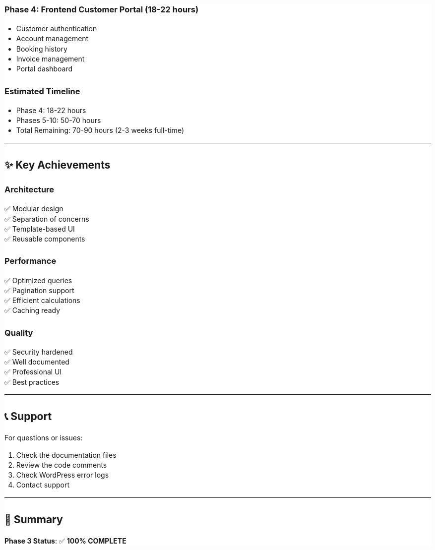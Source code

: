 ### Phase 4: Frontend Customer Portal (18-22 hours)
- Customer authentication
- Account management
- Booking history
- Invoice management
- Portal dashboard

### Estimated Timeline
- Phase 4: 18-22 hours
- Phases 5-10: 50-70 hours
- Total Remaining: 70-90 hours (2-3 weeks full-time)

---

## ✨ Key Achievements

### Architecture
✅ Modular design  
✅ Separation of concerns  
✅ Template-based UI  
✅ Reusable components  

### Performance
✅ Optimized queries  
✅ Pagination support  
✅ Efficient calculations  
✅ Caching ready  

### Quality
✅ Security hardened  
✅ Well documented  
✅ Professional UI  
✅ Best practices  

---

## 📞 Support

For questions or issues:
1. Check the documentation files
2. Review the code comments
3. Check WordPress error logs
4. Contact support

---

## 🎯 Summary

**Phase 3 Status**: ✅ **100% COMPLETE**
